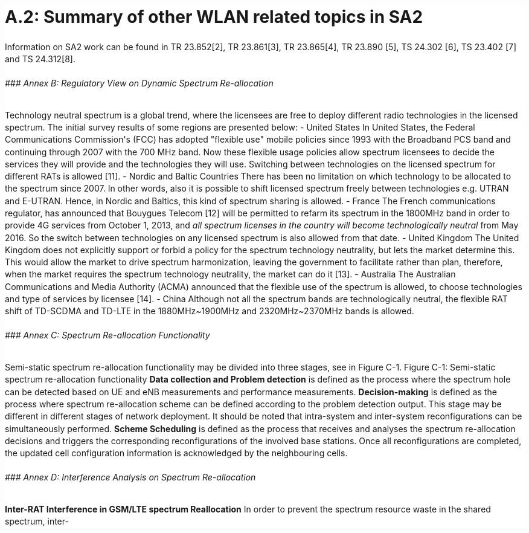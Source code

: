 # A.2: Summary of other WLAN related topics in SA2
Information on SA2 work can be found in TR 23.852[2], TR 23.861[3], TR
23.865[4], TR 23.890 [5], TS 24.302 [6], TS 23.402 [7] and TS 24.312[8].
###### ### Annex B: Regulatory View on Dynamic Spectrum Re-allocation
Technology neutral spectrum is a global trend, where the licensees are free to
deploy different radio technologies in the licensed spectrum. The initial
survey results of some regions are presented below:
\- United States
In United States, the Federal Communications Commission's (FCC) has adopted
"flexible use" mobile policies since 1993 with the Broadband PCS band and
continuing through 2007 with the 700 MHz band. Now these flexible usage
policies allow spectrum licensees to decide the services they will provide and
the technologies they will use. Switching between technologies on the licensed
spectrum for different RATs is allowed [11].
\- Nordic and Baltic Countries
There has been no limitation on which technology to be allocated to the
spectrum since 2007. In other words, also it is possible to shift licensed
spectrum freely between technologies e.g. UTRAN and E-UTRAN. Hence, in Nordic
and Baltics, this kind of spectrum sharing is allowed.
\- France
The French communications regulator, has announced that Bouygues Telecom [12]
will be permitted to refarm its spectrum in the 1800MHz band in order to
provide 4G services from October 1, 2013, and _all spectrum licenses in the
country will become technologically neutral_ from May 2016\. So the switch
between technologies on any licensed spectrum is also allowed from that date.
\- United Kingdom
The United Kingdom does not explicitly support or forbid a policy for the
spectrum technology neutrality, but lets the market determine this. This would
allow the market to drive spectrum harmonization, leaving the government to
facilitate rather than plan, therefore, when the market requires the spectrum
technology neutrality, the market can do it [13].
\- Australia
The Australian Communications and Media Authority (ACMA) announced that the
flexible use of the spectrum is allowed, to choose technologies and type of
services by licensee [14].
\- China
Although not all the spectrum bands are technologically neutral, the flexible
RAT shift of TD-SCDMA and TD-LTE in the 1880MHz\~1900MHz and 2320MHz\~2370MHz
bands is allowed.
###### ### Annex C: Spectrum Re-allocation Functionality
Semi-static spectrum re-allocation functionality may be divided into three
stages, see in Figure C-1.
Figure C-1: Semi-static spectrum re-allocation functionality
**Data collection and Problem detection** is defined as the process where the
spectrum hole can be detected based on UE and eNB measurements and performance
measurements.
**Decision-making** is defined as the process where spectrum re-allocation
scheme can be defined according to the problem detection output. This stage
may be different in different stages of network deployment. It should be noted
that intra-system and inter-system reconfigurations can be simultaneously
performed.
**Scheme Scheduling** is defined as the process that receives and analyses the
spectrum re-allocation decisions and triggers the corresponding
reconfigurations of the involved base stations. Once all reconfigurations are
completed, the updated cell configuration information is acknowledged by the
neighbouring cells.
###### ### Annex D: Interference Analysis on Spectrum Re-allocation
**Inter-RAT Interference in GSM/LTE spectrum Reallocation**
In order to prevent the spectrum resource waste in the shared spectrum, inter-